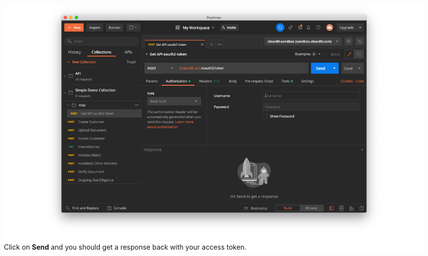 <p align="center">
  <img src="images/postman-authenticate.png" width="80%" height="80%">
</p>

Click on **Send** and you should get a response back with your access token.

<p align="center">